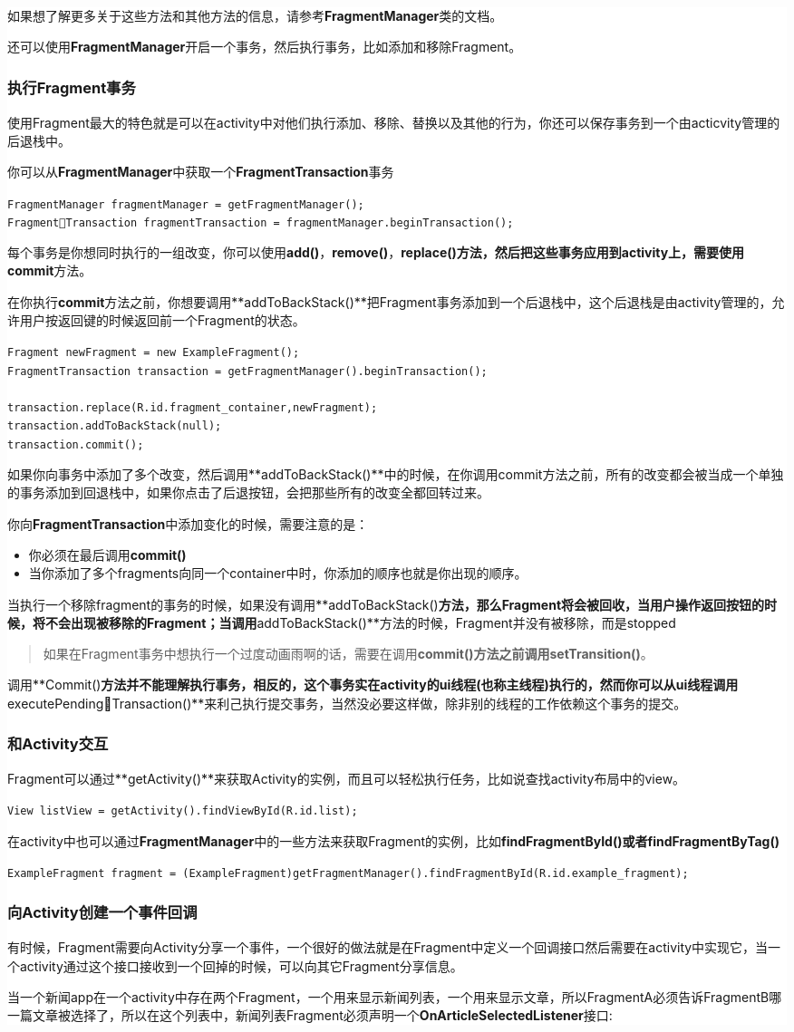 如果想了解更多关于这些方法和其他方法的信息，请参考**FragmentManager**类的文档。

还可以使用**FragmentManager**开启一个事务，然后执行事务，比如添加和移除Fragment。

### 执行Fragment事务

使用Fragment最大的特色就是可以在activity中对他们执行添加、移除、替换以及其他的行为，你还可以保存事务到一个由acticvity管理的后退栈中。

你可以从**FragmentManager**中获取一个**FragmentTransaction**事务

	FragmentManager fragmentManager = getFragmentManager();
	FragmentTransaction fragmentTransaction = fragmentManager.beginTransaction();
	
每个事务是你想同时执行的一组改变，你可以使用**add()**，**remove()**，**replace()**方法，然后把这些事务应用到activity上，需要使用**commit**方法。

在你执行**commit**方法之前，你想要调用**addToBackStack()**把Fragment事务添加到一个后退栈中，这个后退栈是由activity管理的，允许用户按返回键的时候返回前一个Fragment的状态。

	Fragment newFragment = new ExampleFragment();
	FragmentTransaction transaction = getFragmentManager().beginTransaction();

	transaction.replace(R.id.fragment_container,newFragment);
	transaction.addToBackStack(null);
	transaction.commit();

如果你向事务中添加了多个改变，然后调用**addToBackStack()**中的时候，在你调用commit方法之前，所有的改变都会被当成一个单独的事务添加到回退栈中，如果你点击了后退按钮，会把那些所有的改变全都回转过来。

你向**FragmentTransaction**中添加变化的时候，需要注意的是：

- 你必须在最后调用**commit()**
- 当你添加了多个fragments向同一个container中时，你添加的顺序也就是你出现的顺序。

当执行一个移除fragment的事务的时候，如果没有调用**addToBackStack()**方法，那么Fragment将会被回收，当用户操作返回按钮的时候，将不会出现被移除的Fragment；当调用**addToBackStack()**方法的时候，Fragment并没有被移除，而是stopped

> 如果在Fragment事务中想执行一个过度动画雨啊的话，需要在调用**commit()**方法之前调用**setTransition()**。

调用**Commit()**方法并不能理解执行事务，相反的，这个事务实在activity的ui线程(也称主线程)执行的，然而你可以从ui线程调用**executePendingTransaction()**来利己执行提交事务，当然没必要这样做，除非别的线程的工作依赖这个事务的提交。

### 和Activity交互

Fragment可以通过**getActivity()**来获取Activity的实例，而且可以轻松执行任务，比如说查找activity布局中的view。

	View listView = getActivity().findViewById(R.id.list);

在activity中也可以通过**FragmentManager**中的一些方法来获取Fragment的实例，比如**findFragmentById()**或者**findFragmentByTag()**

	ExampleFragment fragment = (ExampleFragment)getFragmentManager().findFragmentById(R.id.example_fragment);

### 向Activity创建一个事件回调

有时候，Fragment需要向Activity分享一个事件，一个很好的做法就是在Fragment中定义一个回调接口然后需要在activity中实现它，当一个activity通过这个接口接收到一个回掉的时候，可以向其它Fragment分享信息。

当一个新闻app在一个activity中存在两个Fragment，一个用来显示新闻列表，一个用来显示文章，所以FragmentA必须告诉FragmentB哪一篇文章被选择了，所以在这个列表中，新闻列表Fragment必须声明一个**OnArticleSelectedListener**接口:
